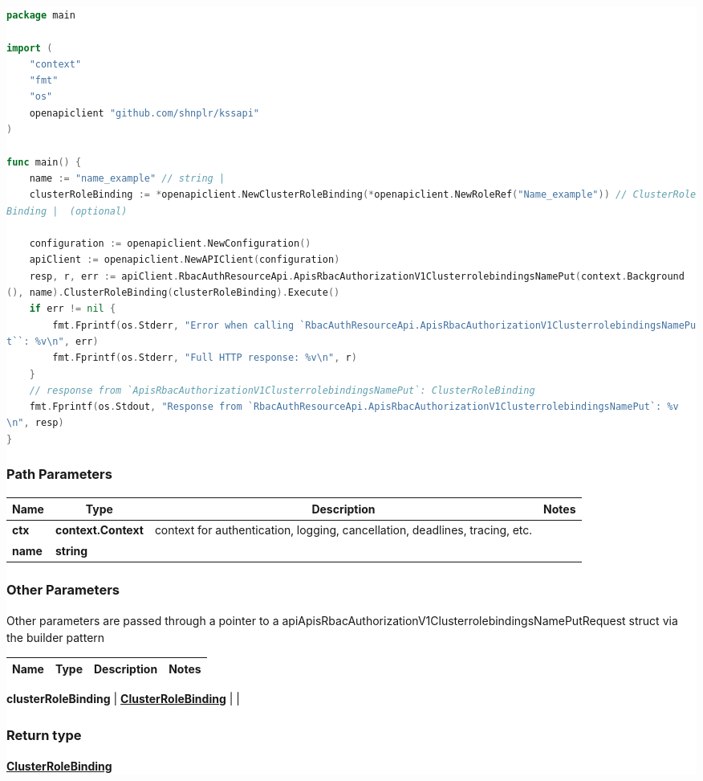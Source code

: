 ```go
package main

import (
    "context"
    "fmt"
    "os"
    openapiclient "github.com/shnplr/kssapi"
)

func main() {
    name := "name_example" // string | 
    clusterRoleBinding := *openapiclient.NewClusterRoleBinding(*openapiclient.NewRoleRef("Name_example")) // ClusterRoleBinding |  (optional)

    configuration := openapiclient.NewConfiguration()
    apiClient := openapiclient.NewAPIClient(configuration)
    resp, r, err := apiClient.RbacAuthResourceApi.ApisRbacAuthorizationV1ClusterrolebindingsNamePut(context.Background(), name).ClusterRoleBinding(clusterRoleBinding).Execute()
    if err != nil {
        fmt.Fprintf(os.Stderr, "Error when calling `RbacAuthResourceApi.ApisRbacAuthorizationV1ClusterrolebindingsNamePut``: %v\n", err)
        fmt.Fprintf(os.Stderr, "Full HTTP response: %v\n", r)
    }
    // response from `ApisRbacAuthorizationV1ClusterrolebindingsNamePut`: ClusterRoleBinding
    fmt.Fprintf(os.Stdout, "Response from `RbacAuthResourceApi.ApisRbacAuthorizationV1ClusterrolebindingsNamePut`: %v\n", resp)
}
```

### Path Parameters


Name | Type | Description  | Notes
------------- | ------------- | ------------- | -------------
**ctx** | **context.Context** | context for authentication, logging, cancellation, deadlines, tracing, etc.
**name** | **string** |  | 

### Other Parameters

Other parameters are passed through a pointer to a apiApisRbacAuthorizationV1ClusterrolebindingsNamePutRequest struct via the builder pattern


Name | Type | Description  | Notes
------------- | ------------- | ------------- | -------------

 **clusterRoleBinding** | [**ClusterRoleBinding**](ClusterRoleBinding.md) |  | 

### Return type

[**ClusterRoleBinding**](ClusterRoleBinding.md)
